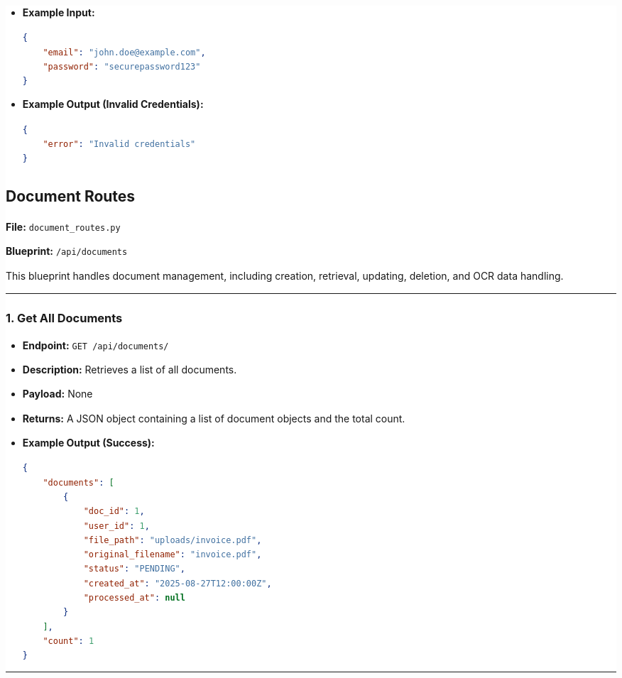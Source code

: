 *   **Example Input:**
    ```json
    {
        "email": "john.doe@example.com",
        "password": "securepassword123"
    }
    ```

*   **Example Output (Invalid Credentials):**
    ```json
    {
        "error": "Invalid credentials"
    }
    ```



## Document Routes

**File:** `document_routes.py`

**Blueprint:** `/api/documents`

This blueprint handles document management, including creation, retrieval, updating, deletion, and OCR data handling.

---

### 1. Get All Documents

*   **Endpoint:** `GET /api/documents/`
*   **Description:** Retrieves a list of all documents.
*   **Payload:** None
*   **Returns:** A JSON object containing a list of document objects and the total count.

*   **Example Output (Success):**
    ```json
    {
        "documents": [
            {
                "doc_id": 1,
                "user_id": 1,
                "file_path": "uploads/invoice.pdf",
                "original_filename": "invoice.pdf",
                "status": "PENDING",
                "created_at": "2025-08-27T12:00:00Z",
                "processed_at": null
            }
        ],
        "count": 1
    }
    ```

---
